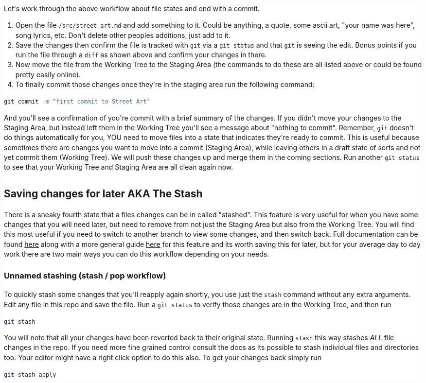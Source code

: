 Let's work through the above workflow about file states and end with a commit.

1. Open the file `/src/street_art.md` and add something to it. Could be anything, a quote, some ascii art, "your name was here", song lyrics, etc. Don't delete other peoples additions, just add to it.
2. Save the changes then confirm the file is tracked with `git` via a `git status` and that `git` is seeing the edit. Bonus points if you run the file through a `diff` as shown above and confirm your changes in there.
3. Now move the file from the Working Tree to the Staging Area (the commands to do these are all listed above or could be found pretty easily online).
4. To finally commit those changes once they're in the staging area run the following command:

```bash
git commit -m "first commit to Street Art"
```

And you'll see a confirmation of you're commit with a brief summary of the changes. If you didn't move your changes to the Staging Area, but instead left them in the Working Tree you'll see a message about "nothing to commit". Remember, `git` doesn't do things automatically for you, YOU need to move files into a state that indicates they're ready to commit. This is useful because sometimes there are changes you want to move into a commit (Staging Area), while leaving others in a draft state of sorts and not yet commit them (Working Tree). We will push these changes up and merge them in the coming sections. Run another `git status` to see that your Working Tree and Staging Area are all clean again now.

## Saving changes for later AKA The Stash

There is a sneaky fourth state that a files changes can be in called "stashed". This feature is very useful for when you have some changes that you will need later, but need to remove from not just the Staging Area but also from the Working Tree. You will find this most useful if you need to switch to another branch to view some changes, and then switch back. Full documentation can be found [here](https://git-scm.com/docs/git-stash) along with a more general guide [here](https://git-scm.com/book/en/v2/Git-Tools-Stashing-and-Cleaning) for this feature and its worth saving this for later, but for your average day to day work there are two main ways you can do this workflow depending on your needs.

### Unnamed stashing (stash / pop workflow)

To quickly stash some changes that you'll reapply again shortly, you use just the `stash` command without any extra arguments. Edit any file in this repo and save the file. Run a `git status` to verify those changes are in the Working Tree, and then run

```bash
git stash
```

You will note that all your changes have been reverted back to their original state. Running `stash` this way stashes _ALL_ file changes in the repo. If you need more fine grained control consult the docs as its possible to stash individual files and directories too. Your editor might have a right click option to do this also. To get your changes back simply run

```bash
git stash apply
```
